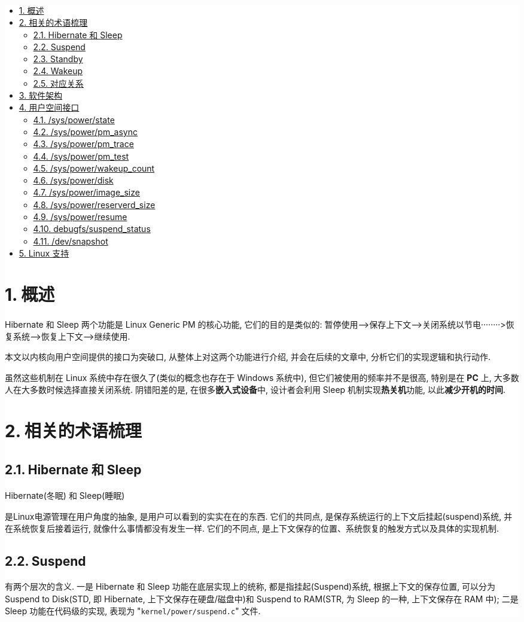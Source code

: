 




- [1. 概述](#1-概述)
- [2. 相关的术语梳理](#2-相关的术语梳理)
  - [2.1. Hibernate 和 Sleep](#21-hibernate-和-sleep)
  - [2.2. Suspend](#22-suspend)
  - [2.3. Standby](#23-standby)
  - [2.4. Wakeup](#24-wakeup)
  - [2.5. 对应关系](#25-对应关系)
- [3. 软件架构](#3-软件架构)
- [4. 用户空间接口](#4-用户空间接口)
  - [4.1. /sys/power/state](#41-syspowerstate)
  - [4.2. /sys/power/pm_async](#42-syspowerpm_async)
  - [4.3. /sys/power/pm_trace](#43-syspowerpm_trace)
  - [4.4. /sys/power/pm_test](#44-syspowerpm_test)
  - [4.5. /sys/power/wakeup_count](#45-syspowerwakeup_count)
  - [4.6. /sys/power/disk](#46-syspowerdisk)
  - [4.7. /sys/power/image_size](#47-syspowerimage_size)
  - [4.8. /sys/power/reserverd_size](#48-syspowerreserverd_size)
  - [4.9. /sys/power/resume](#49-syspowerresume)
  - [4.10. debugfs/suspend_status](#410-debugfssuspend_status)
  - [4.11. /dev/snapshot](#411-devsnapshot)
- [5. Linux 支持](#5-linux-支持)



# 1. 概述

Hibernate 和 Sleep 两个功能是 Linux Generic PM 的核心功能, 它们的目的是类似的: 暂停使用——>保存上下文——>关闭系统以节电········>恢复系统——>恢复上下文——>继续使用.

本文以内核向用户空间提供的接口为突破口, 从整体上对这两个功能进行介绍, 并会在后续的文章中, 分析它们的实现逻辑和执行动作.

虽然这些机制在 Linux 系统中存在很久了(类似的概念也存在于 Windows 系统中), 但它们被使用的频率并不是很高, 特别是在 **PC** 上, 大多数人在大多数时候选择直接关闭系统. 阴错阳差的是, 在很多**嵌入式设备**中, 设计者会利用 Sleep 机制实现**热关机**功能, 以此**减少开机的时间**.

# 2. 相关的术语梳理

## 2.1. Hibernate 和 Sleep

Hibernate(冬眠) 和 Sleep(睡眠)

是Linux电源管理在用户角度的抽象, 是用户可以看到的实实在在的东西. 它们的共同点, 是保存系统运行的上下文后挂起(suspend)系统, 并在系统恢复后接着运行, 就像什么事情都没有发生一样. 它们的不同点, 是上下文保存的位置、系统恢复的触发方式以及具体的实现机制.

## 2.2. Suspend

有两个层次的含义. 一是 Hibernate 和 Sleep 功能在底层实现上的统称, 都是指挂起(Suspend)系统, 根据上下文的保存位置, 可以分为 Suspend to Disk(STD, 即 Hibernate, 上下文保存在硬盘/磁盘中)和 Suspend to RAM(STR, 为 Sleep 的一种, 上下文保存在 RAM 中); 二是 Sleep 功能在代码级的实现, 表现为 "`kernel/power/suspend.c`" 文件.
